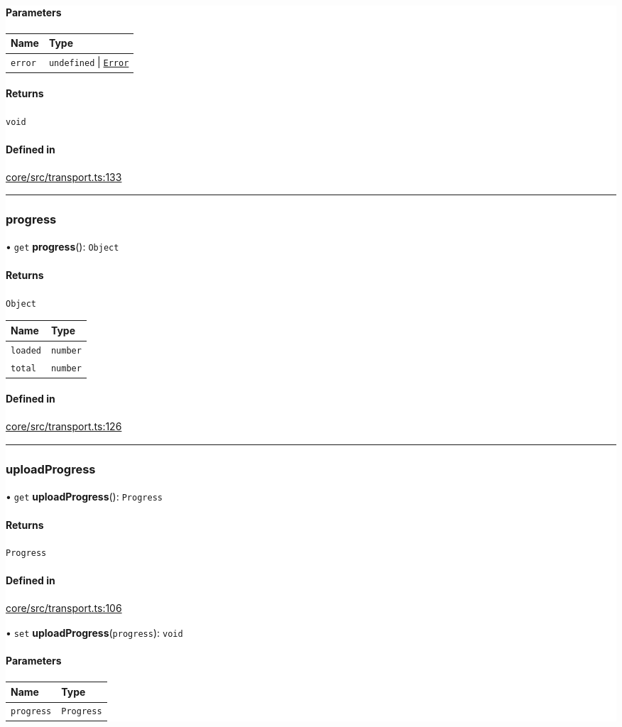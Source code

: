#### Parameters

| Name    | Type                                                       |
| :------ | :--------------------------------------------------------- |
| `error` | `undefined` \| [`Error`](../../interfaces/transport.Error) |

#### Returns

`void`

#### Defined in

[core/src/transport.ts:133](https://github.com/padloc/padloc/blob/b00eb4fd/packages/core/src/transport.ts#L133)

---

### progress

• `get` **progress**(): `Object`

#### Returns

`Object`

| Name     | Type     |
| :------- | :------- |
| `loaded` | `number` |
| `total`  | `number` |

#### Defined in

[core/src/transport.ts:126](https://github.com/padloc/padloc/blob/b00eb4fd/packages/core/src/transport.ts#L126)

---

### uploadProgress

• `get` **uploadProgress**(): `Progress`

#### Returns

`Progress`

#### Defined in

[core/src/transport.ts:106](https://github.com/padloc/padloc/blob/b00eb4fd/packages/core/src/transport.ts#L106)

• `set` **uploadProgress**(`progress`): `void`

#### Parameters

| Name       | Type       |
| :--------- | :--------- |
| `progress` | `Progress` |
